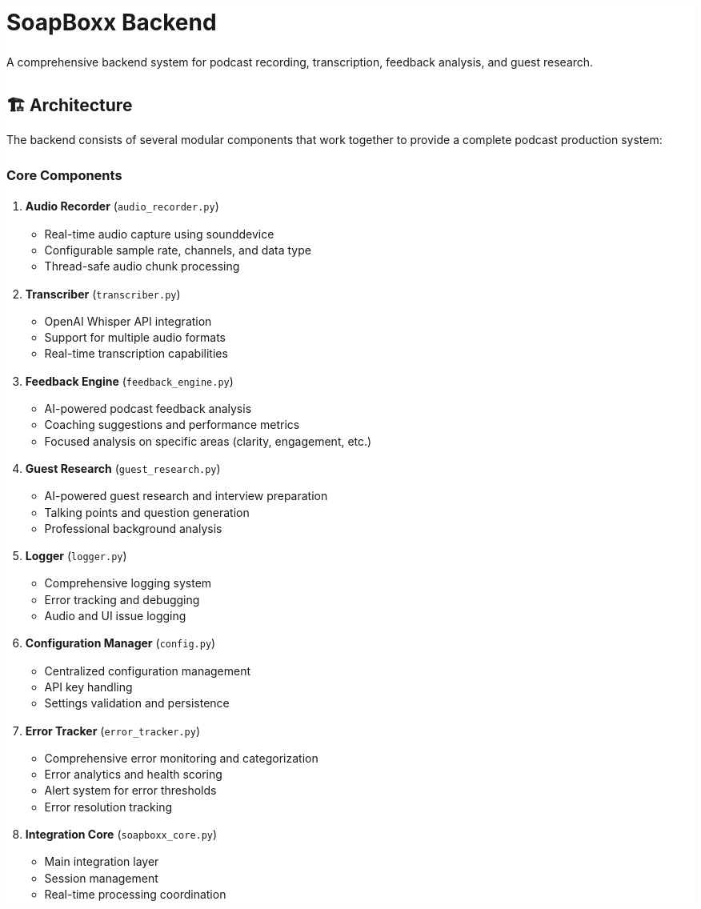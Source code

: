 # SoapBoxx Backend

A comprehensive backend system for podcast recording, transcription, feedback analysis, and guest research.

## 🏗️ Architecture

The backend consists of several modular components that work together to provide a complete podcast production system:

### Core Components

1. **Audio Recorder** (`audio_recorder.py`)
   - Real-time audio capture using sounddevice
   - Configurable sample rate, channels, and data type
   - Thread-safe audio chunk processing

2. **Transcriber** (`transcriber.py`)
   - OpenAI Whisper API integration
   - Support for multiple audio formats
   - Real-time transcription capabilities

3. **Feedback Engine** (`feedback_engine.py`)
   - AI-powered podcast feedback analysis
   - Coaching suggestions and performance metrics
   - Focused analysis on specific areas (clarity, engagement, etc.)

4. **Guest Research** (`guest_research.py`)
   - AI-powered guest research and interview preparation
   - Talking points and question generation
   - Professional background analysis

5. **Logger** (`logger.py`)
   - Comprehensive logging system
   - Error tracking and debugging
   - Audio and UI issue logging

6. **Configuration Manager** (`config.py`)
   - Centralized configuration management
   - API key handling
   - Settings validation and persistence

7. **Error Tracker** (`error_tracker.py`)
   - Comprehensive error monitoring and categorization
   - Error analytics and health scoring
   - Alert system for error thresholds
   - Error resolution tracking

8. **Integration Core** (`soapboxx_core.py`)
   - Main integration layer
   - Session management
   - Real-time processing coordination
